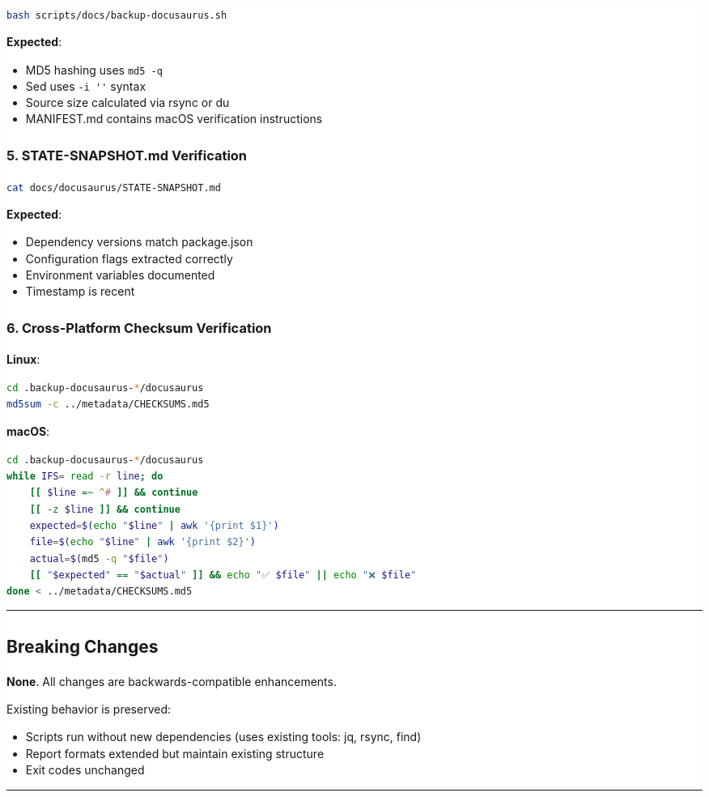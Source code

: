 ```bash
bash scripts/docs/backup-docusaurus.sh
```

**Expected**:
- MD5 hashing uses `md5 -q`
- Sed uses `-i ''` syntax
- Source size calculated via rsync or du
- MANIFEST.md contains macOS verification instructions

### 5. STATE-SNAPSHOT.md Verification

```bash
cat docs/docusaurus/STATE-SNAPSHOT.md
```

**Expected**:
- Dependency versions match package.json
- Configuration flags extracted correctly
- Environment variables documented
- Timestamp is recent

### 6. Cross-Platform Checksum Verification

**Linux**:
```bash
cd .backup-docusaurus-*/docusaurus
md5sum -c ../metadata/CHECKSUMS.md5
```

**macOS**:
```bash
cd .backup-docusaurus-*/docusaurus
while IFS= read -r line; do
    [[ $line =~ ^# ]] && continue
    [[ -z $line ]] && continue
    expected=$(echo "$line" | awk '{print $1}')
    file=$(echo "$line" | awk '{print $2}')
    actual=$(md5 -q "$file")
    [[ "$expected" == "$actual" ]] && echo "✅ $file" || echo "❌ $file"
done < ../metadata/CHECKSUMS.md5
```

---

## Breaking Changes

**None**. All changes are backwards-compatible enhancements.

Existing behavior is preserved:
- Scripts run without new dependencies (uses existing tools: jq, rsync, find)
- Report formats extended but maintain existing structure
- Exit codes unchanged

---
